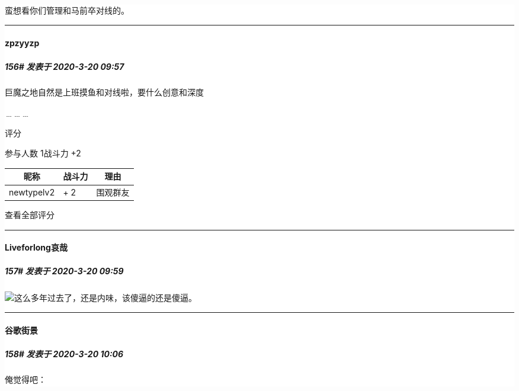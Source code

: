 


蛮想看你们管理和马前卒对线的。







-----

####  zpzyyzp  
##### 156#       发表于 2020-3-20 09:57




巨魔之地自然是上班摸鱼和对线啦，要什么创意和深度



﹍﹍﹍

评分





 参与人数 1战斗力 +2

|昵称|战斗力|理由|
|----|---|---|
| newtypelv2| + 2|围观群友|



查看全部评分






-----

####  Liveforlong哀哉  
##### 157#       发表于 2020-3-20 09:59



<img src="https://static.saraba1st.com/image/smiley/face2017/067.png" referrerpolicy="no-referrer">这么多年过去了，还是内味，该傻逼的还是傻逼。







-----

####  谷歌街景  
##### 158#       发表于 2020-3-20 10:06




俺觉得吧：
